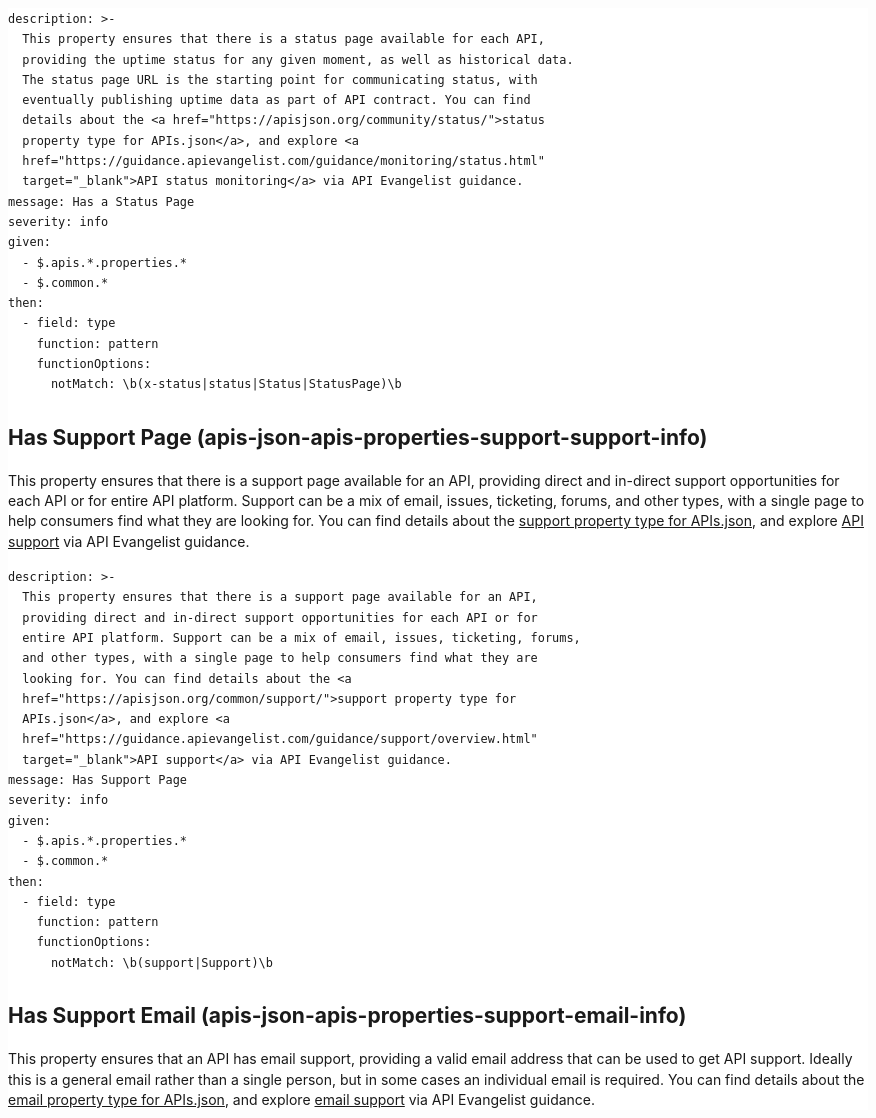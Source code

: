 ```
description: >-
  This property ensures that there is a status page available for each API,
  providing the uptime status for any given moment, as well as historical data.
  The status page URL is the starting point for communicating status, with
  eventually publishing uptime data as part of API contract. You can find
  details about the <a href="https://apisjson.org/community/status/">status
  property type for APIs.json</a>, and explore <a
  href="https://guidance.apievangelist.com/guidance/monitoring/status.html"
  target="_blank">API status monitoring</a> via API Evangelist guidance.
message: Has a Status Page
severity: info
given:
  - $.apis.*.properties.*
  - $.common.*
then:
  - field: type
    function: pattern
    functionOptions:
      notMatch: \b(x-status|status|Status|StatusPage)\b
```
## Has Support Page (apis-json-apis-properties-support-support-info)
This property ensures that there is a support page available for an API, providing direct and in-direct support opportunities for each API or for entire API platform. Support can be a mix of email, issues, ticketing, forums, and other types, with a single page to help consumers find what they are looking for. You can find details about the <a href="https://apisjson.org/common/support/">support property type for APIs.json</a>, and explore <a href="https://guidance.apievangelist.com/guidance/support/overview.html" target="_blank">API support</a> via API Evangelist guidance.

```
description: >-
  This property ensures that there is a support page available for an API,
  providing direct and in-direct support opportunities for each API or for
  entire API platform. Support can be a mix of email, issues, ticketing, forums,
  and other types, with a single page to help consumers find what they are
  looking for. You can find details about the <a
  href="https://apisjson.org/common/support/">support property type for
  APIs.json</a>, and explore <a
  href="https://guidance.apievangelist.com/guidance/support/overview.html"
  target="_blank">API support</a> via API Evangelist guidance.
message: Has Support Page
severity: info
given:
  - $.apis.*.properties.*
  - $.common.*
then:
  - field: type
    function: pattern
    functionOptions:
      notMatch: \b(support|Support)\b
```
## Has Support Email (apis-json-apis-properties-support-email-info)
This property ensures that an API has email support, providing a valid email address that can be used to get API support. Ideally this is a general email rather than a single person, but in some cases an individual email is required. You can find details about the <a href="https://apisjson.org/community/email/">email property type for APIs.json</a>, and explore <a href="https://guidance.apievangelist.com/guidance/support/email.html" target="_blank">email support</a> via API Evangelist guidance.
